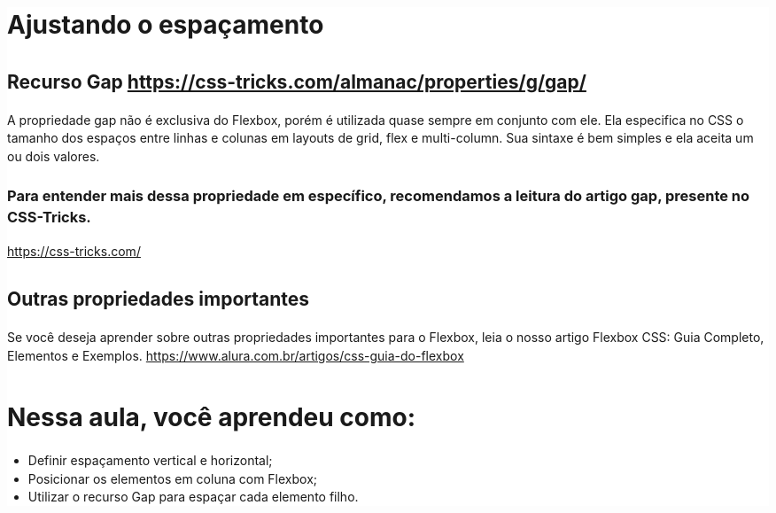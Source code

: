 # Ajustando o espaçamento

## Recurso Gap https://css-tricks.com/almanac/properties/g/gap/

A propriedade gap não é exclusiva do Flexbox, porém é utilizada quase sempre em conjunto com ele. Ela especifica no CSS o tamanho dos espaços entre linhas e colunas em layouts de grid, flex e multi-column. Sua sintaxe é bem simples e ela aceita um ou dois valores.

### Para entender mais dessa propriedade em específico, recomendamos a leitura do artigo gap, presente no CSS-Tricks.
https://css-tricks.com/

## Outras propriedades importantes
Se você deseja aprender sobre outras propriedades importantes para o Flexbox, leia o nosso artigo Flexbox CSS: Guia Completo, Elementos e Exemplos.
https://www.alura.com.br/artigos/css-guia-do-flexbox

# Nessa aula, você aprendeu como:
* Definir espaçamento vertical e horizontal;
* Posicionar os elementos em coluna com Flexbox;
* Utilizar o recurso Gap para espaçar cada elemento filho.



